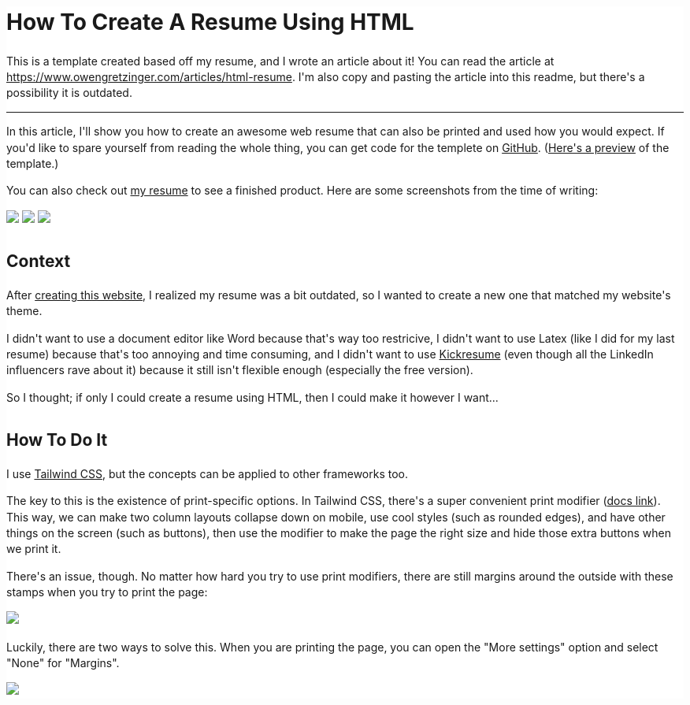 # How To Create A Resume Using HTML

This is a template created based off my resume, and I wrote an article about it! You can read the article at https://www.owengretzinger.com/articles/html-resume. I'm also copy and pasting the article into this readme, but there's a possibility it is outdated.

---

In this article, I'll show you how to create an awesome web resume that can also be printed and used how you would expect. If you'd like to spare yourself from reading the whole thing, you can get code for the templete on [GitHub](https://github.com/owengretzinger/html-resume-template). ([Here's a preview](https://owengretzinger.github.io/html-resume-template/) of the template.)

You can also check out [my resume](/resume) to see a finished product. Here are some screenshots from the time of writing:

![](https://i.imgur.com/xI0cJnb.png)
![](https://i.imgur.com/QwEyraE.png)
![](https://i.imgur.com/Ag5PgPU.png)

## Context 

After [creating this website](/articles/personal-website), I realized my resume was a bit outdated, so I wanted to create a new one that matched my website's theme.

I didn't want to use a document editor like Word because that's way too restricive, I didn't want to use Latex (like I did for my last resume) because that's too annoying and time consuming, and I didn't want to use [Kickresume](https://kickresume.com) (even though all the LinkedIn influencers rave about it) because it still isn't flexible enough (especially the free version).

So I thought; if only I could create a resume using HTML, then I could make it however I want...

## How To Do It 

I use [Tailwind CSS](https://tailwindcss.com/), but the concepts can be applied to other frameworks too. 

The key to this is the existence of print-specific options. In Tailwind CSS, there's a super convenient print modifier ([docs link](https://tailwindcss.com/docs/hover-focus-and-other-states#print-styles)). This way, we can make two column layouts collapse down on mobile, use cool styles (such as rounded edges), and have other things on the screen (such as buttons), then use the modifier to make the page the right size and hide those extra buttons when we print it.

There's an issue, though. No matter how hard you try to use print modifiers, there are still margins around the outside with these stamps when you try to print the page:

![](https://i.imgur.com/REL2tUe.png)

Luckily, there are two ways to solve this. When you are printing the page, you can open the "More settings" option and select "None" for "Margins".

![](https://i.imgur.com/zmhL0aD.png)

